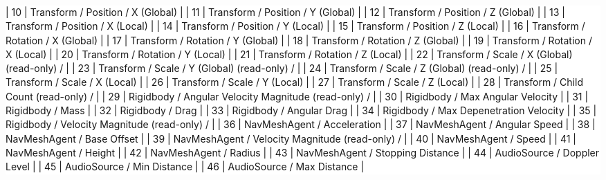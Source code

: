 | 10 | Transform / Position / X (Global) |
| 11 | Transform / Position / Y (Global) |
| 12 | Transform / Position / Z (Global) |
| 13 | Transform / Position / X (Local) |
| 14 | Transform / Position / Y (Local) |
| 15 | Transform / Position / Z (Local) |
| 16 | Transform / Rotation / X (Global) |
| 17 | Transform / Rotation / Y (Global) |
| 18 | Transform / Rotation / Z (Global) |
| 19 | Transform / Rotation / X (Local) |
| 20 | Transform / Rotation / Y (Local) |
| 21 | Transform / Rotation / Z (Local) |
| 22 | Transform / Scale / X (Global) (read-only) /  |
| 23 | Transform / Scale / Y (Global) (read-only) /  |
| 24 | Transform / Scale / Z (Global) (read-only) /  |
| 25 | Transform / Scale / X (Local) |
| 26 | Transform / Scale / Y (Local) |
| 27 | Transform / Scale / Z (Local) |
| 28 | Transform / Child Count (read-only) /  |
| 29 | Rigidbody / Angular Velocity Magnitude (read-only) /  |
| 30 | Rigidbody / Max Angular Velocity |
| 31 | Rigidbody / Mass |
| 32 | Rigidbody / Drag |
| 33 | Rigidbody / Angular Drag |
| 34 | Rigidbody / Max Depenetration Velocity |
| 35 | Rigidbody / Velocity Magnitude (read-only) /  |
| 36 | NavMeshAgent / Acceleration |
| 37 | NavMeshAgent / Angular Speed |
| 38 | NavMeshAgent / Base Offset |
| 39 | NavMeshAgent / Velocity Magnitude (read-only) /  |
| 40 | NavMeshAgent / Speed |
| 41 | NavMeshAgent / Height |
| 42 | NavMeshAgent / Radius |
| 43 | NavMeshAgent / Stopping Distance |
| 44 | AudioSource / Doppler Level |
| 45 | AudioSource / Min Distance |
| 46 | AudioSource / Max Distance |